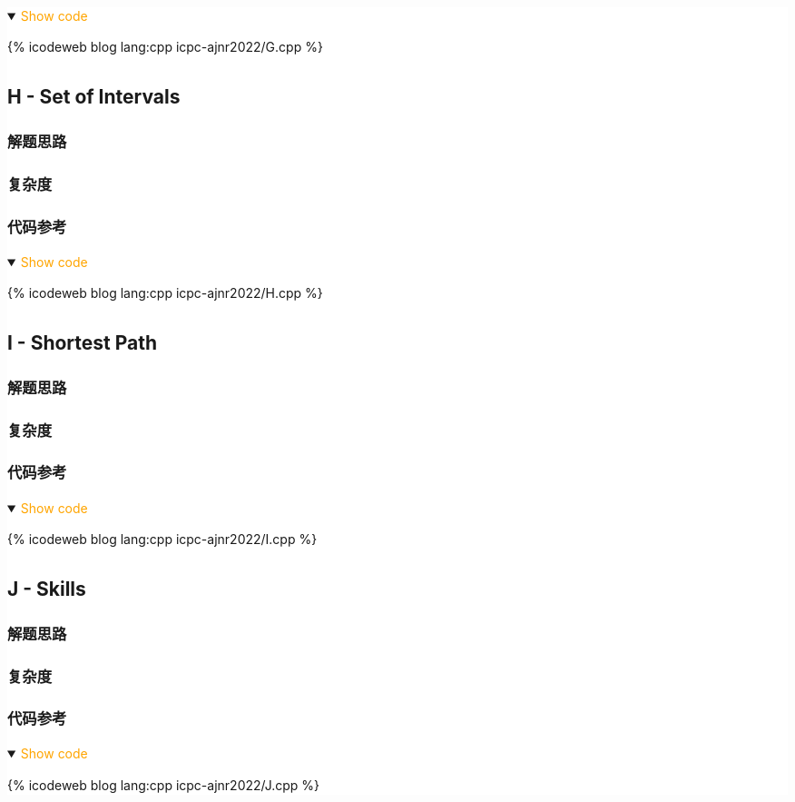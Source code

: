 <details open>
<summary><font color='orange'>Show code</font></summary>

{% icodeweb blog lang:cpp icpc-ajnr2022/G.cpp %}

</details>

## H - Set of Intervals

### 解题思路

### 复杂度

### 代码参考

<details open>
<summary><font color='orange'>Show code</font></summary>

{% icodeweb blog lang:cpp icpc-ajnr2022/H.cpp %}

</details>

## I - Shortest Path

### 解题思路

### 复杂度

### 代码参考

<details open>
<summary><font color='orange'>Show code</font></summary>

{% icodeweb blog lang:cpp icpc-ajnr2022/I.cpp %}

</details>

## J - Skills

### 解题思路

### 复杂度

### 代码参考

<details open>
<summary><font color='orange'>Show code</font></summary>

{% icodeweb blog lang:cpp icpc-ajnr2022/J.cpp %}

</details>
